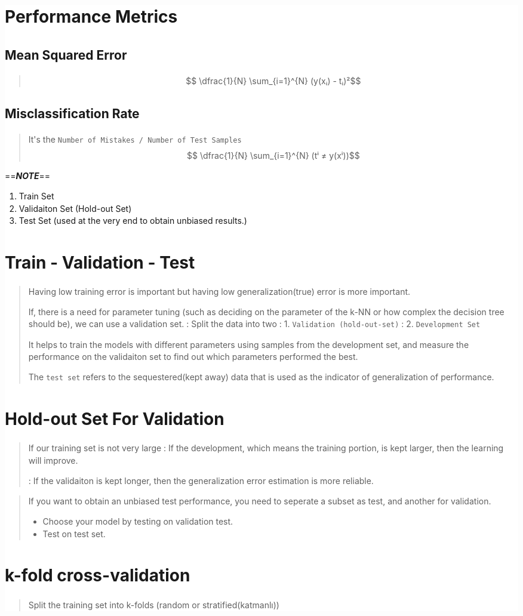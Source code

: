 # Performance Metrics
## Mean Squared Error
> $$ \dfrac{1}{N} \sum_{i=1}^{N} (y(xᵢ) - tᵢ)²$$

## Misclassification Rate
> It's the `Number of Mistakes / Number of Test Samples`
> $$ \dfrac{1}{N} \sum_{i=1}^{N} (tⁱ ≠ y(xⁱ))$$

==___NOTE___== 
1. Train Set
2. Validaiton Set (Hold-out Set)
3. Test Set (used at the very end to obtain unbiased results.)


# Train - Validation - Test
> Having low training error is important but having low generalization(true) error is more important.
>
> If, there is a need for parameter tuning (such as deciding on the parameter of the k-NN or how complex the decision tree should be), we can use a validation set.
>   : Split the data into two
>   : 1. `Validation (hold-out-set)` 
>   : 2. `Development Set`
>
> It helps to train the models with different parameters using samples from the development set, and measure the performance on the validaiton set to find out which parameters performed the best.
>
> The `test set` refers to the sequestered(kept away) data that is used as the indicator of generalization of performance.

# Hold-out Set For Validation
> If our training set is not very large
> : If the development, which means the training portion, is kept larger, then the learning will improve.
>
> : If the validaiton is kept longer, then the generalization error estimation is more reliable.

> If you want to obtain an unbiased test performance, you need to seperate a subset as test, and another for validation.
> * Choose your model by testing on validation test.
> * Test on test set.


# k-fold cross-validation
> Split the training set into k-folds (random or stratified(katmanlı))
    
